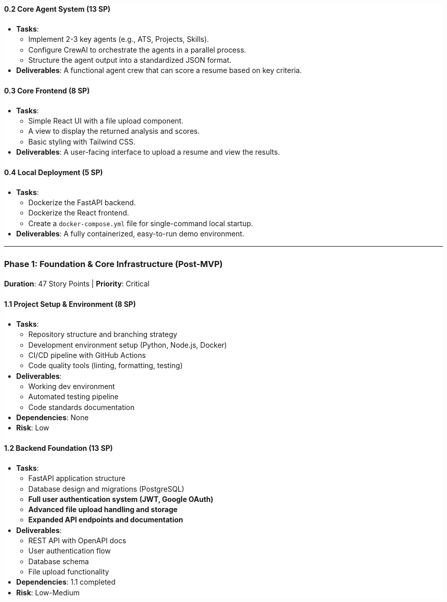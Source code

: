 #### **0.2 Core Agent System** (13 SP)
- **Tasks**:
  - Implement 2-3 key agents (e.g., ATS, Projects, Skills).
  - Configure CrewAI to orchestrate the agents in a parallel process.
  - Structure the agent output into a standardized JSON format.
- **Deliverables**: A functional agent crew that can score a resume based on key criteria.

#### **0.3 Core Frontend** (8 SP)
- **Tasks**:
  - Simple React UI with a file upload component.
  - A view to display the returned analysis and scores.
  - Basic styling with Tailwind CSS.
- **Deliverables**: A user-facing interface to upload a resume and view the results.

#### **0.4 Local Deployment** (5 SP)
- **Tasks**:
  - Dockerize the FastAPI backend.
  - Dockerize the React frontend.
  - Create a `docker-compose.yml` file for single-command local startup.
- **Deliverables**: A fully containerized, easy-to-run demo environment.

---

### **Phase 1: Foundation & Core Infrastructure (Post-MVP)**
**Duration**: 47 Story Points | **Priority**: Critical

#### **1.1 Project Setup & Environment** (8 SP)
- **Tasks**:
  - Repository structure and branching strategy
  - Development environment setup (Python, Node.js, Docker)
  - CI/CD pipeline with GitHub Actions
  - Code quality tools (linting, formatting, testing)
- **Deliverables**: 
  - Working dev environment
  - Automated testing pipeline
  - Code standards documentation
- **Dependencies**: None
- **Risk**: Low

#### **1.2 Backend Foundation** (13 SP)
- **Tasks**:
  - FastAPI application structure
  - Database design and migrations (PostgreSQL)
  - **Full user authentication system (JWT, Google OAuth)**
  - **Advanced file upload handling and storage**
  - **Expanded API endpoints and documentation**
- **Deliverables**: 
  - REST API with OpenAPI docs
  - User authentication flow
  - Database schema
  - File upload functionality
- **Dependencies**: 1.1 completed
- **Risk**: Low-Medium
